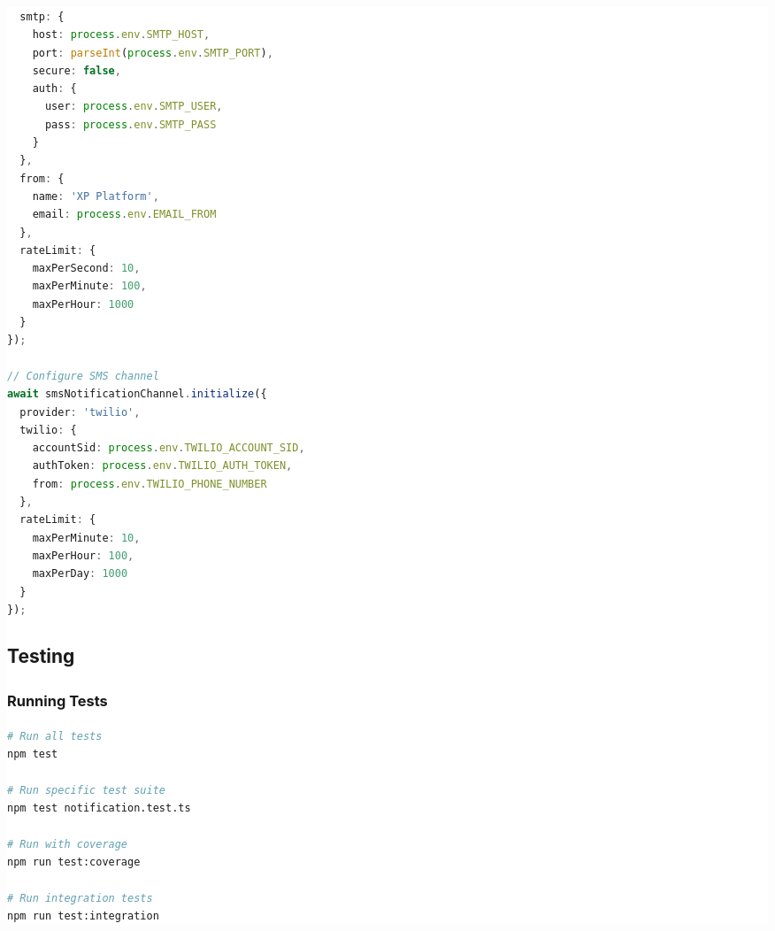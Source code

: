 ```typescript
  smtp: {
    host: process.env.SMTP_HOST,
    port: parseInt(process.env.SMTP_PORT),
    secure: false,
    auth: {
      user: process.env.SMTP_USER,
      pass: process.env.SMTP_PASS
    }
  },
  from: {
    name: 'XP Platform',
    email: process.env.EMAIL_FROM
  },
  rateLimit: {
    maxPerSecond: 10,
    maxPerMinute: 100,
    maxPerHour: 1000
  }
});

// Configure SMS channel
await smsNotificationChannel.initialize({
  provider: 'twilio',
  twilio: {
    accountSid: process.env.TWILIO_ACCOUNT_SID,
    authToken: process.env.TWILIO_AUTH_TOKEN,
    from: process.env.TWILIO_PHONE_NUMBER
  },
  rateLimit: {
    maxPerMinute: 10,
    maxPerHour: 100,
    maxPerDay: 1000
  }
});
```

## Testing

### Running Tests
```bash
# Run all tests
npm test

# Run specific test suite
npm test notification.test.ts

# Run with coverage
npm run test:coverage

# Run integration tests
npm run test:integration
```
